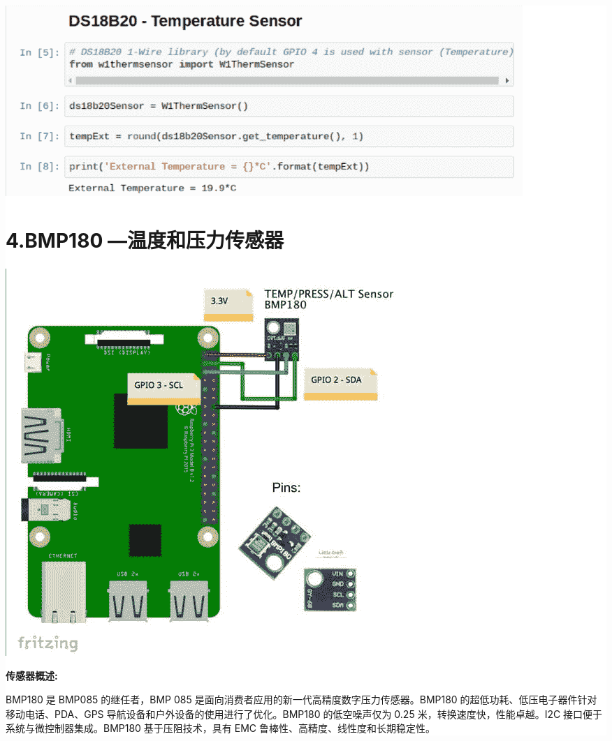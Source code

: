 ![](img/3181302be14c9a8e1791d0d616a91828.png)

# 4.BMP180 —温度和压力传感器

![](img/5c4b40b49d27d00fc41d2e5af2a44ee2.png)

**传感器概述:**

BMP180 是 BMP085 的继任者，BMP 085 是面向消费者应用的新一代高精度数字压力传感器。BMP180 的超低功耗、低压电子器件针对移动电话、PDA、GPS 导航设备和户外设备的使用进行了优化。BMP180 的低空噪声仅为 0.25 米，转换速度快，性能卓越。I2C 接口便于系统与微控制器集成。BMP180 基于压阻技术，具有 EMC 鲁棒性、高精度、线性度和长期稳定性。
